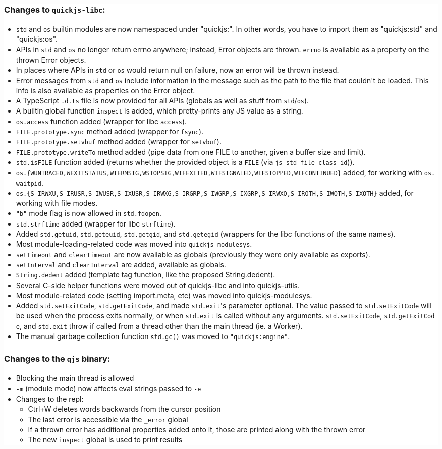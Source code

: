 ### Changes to `quickjs-libc`:

- `std` and `os` builtin modules are now namespaced under "quickjs:". In other words, you have to import them as "quickjs:std" and "quickjs:os".
- APIs in `std` and `os` no longer return errno anywhere; instead, Error objects are thrown. `errno` is available as a property on the thrown Error objects.
- In places where APIs in `std` or `os` would return null on failure, now an error will be thrown instead.
- Error messages from `std` and `os` include information in the message such as the path to the file that couldn't be loaded. This info is also available as properties on the Error object.
- A TypeScript `.d.ts` file is now provided for all APIs (globals as well as stuff from `std`/`os`).
- A builtin global function `inspect` is added, which pretty-prints any JS value as a string.
- `os.access` function added (wrapper for libc `access`).
- `FILE.prototype.sync` method added (wrapper for `fsync`).
- `FILE.prototype.setvbuf` method added (wrapper for `setvbuf`).
- `FILE.prototype.writeTo` method added (pipe data from one FILE to another, given a buffer size and limit).
- `std.isFILE` function added (returns whether the provided object is a `FILE` (via `js_std_file_class_id`)).
- `os.{WUNTRACED,WEXITSTATUS,WTERMSIG,WSTOPSIG,WIFEXITED,WIFSIGNALED,WIFSTOPPED,WIFCONTINUED}` added, for working with `os.waitpid`.
- `os.{S_IRWXU,S_IRUSR,S_IWUSR,S_IXUSR,S_IRWXG,S_IRGRP,S_IWGRP,S_IXGRP,S_IRWXO,S_IROTH,S_IWOTH,S_IXOTH}` added, for working with file modes.
- `"b"` mode flag is now allowed in `std.fdopen`.
- `std.strftime` added (wrapper for libc `strftime`).
- Added `std.getuid`, `std.geteuid`, `std.getgid`, and `std.getegid` (wrappers for the libc functions of the same names).
- Most module-loading-related code was moved into `quickjs-modulesys`.
- `setTimeout` and `clearTimeout` are now available as globals (previously they were only available as exports).
- `setInterval` and `clearInterval` are added, available as globals.
- `String.dedent` added (template tag function, like the proposed [String.dedent](https://github.com/tc39/proposal-string-dedent)).
- Several C-side helper functions were moved out of quickjs-libc and into quickjs-utils.
- Most module-related code (setting import.meta, etc) was moved into quickjs-modulesys.
- Added `std.setExitCode`, `std.getExitCode`, and made `std.exit`'s parameter optional. The value passed to `std.setExitCode` will be used when the process exits normally, or when `std.exit` is called without any arguments. `std.setExitCode`, `std.getExitCode`, and `std.exit` throw if called from a thread other than the main thread (ie. a Worker).
- The manual garbage collection function `std.gc()` was moved to `"quickjs:engine"`.

### Changes to the `qjs` binary:

- Blocking the main thread is allowed
- `-m` (module mode) now affects eval strings passed to `-e`
- Changes to the repl:
  - Ctrl+W deletes words backwards from the cursor position
  - The last error is accessible via the `_error` global
  - If a thrown error has additional properties added onto it, those are printed along with the thrown error
  - The new `inspect` global is used to print results
